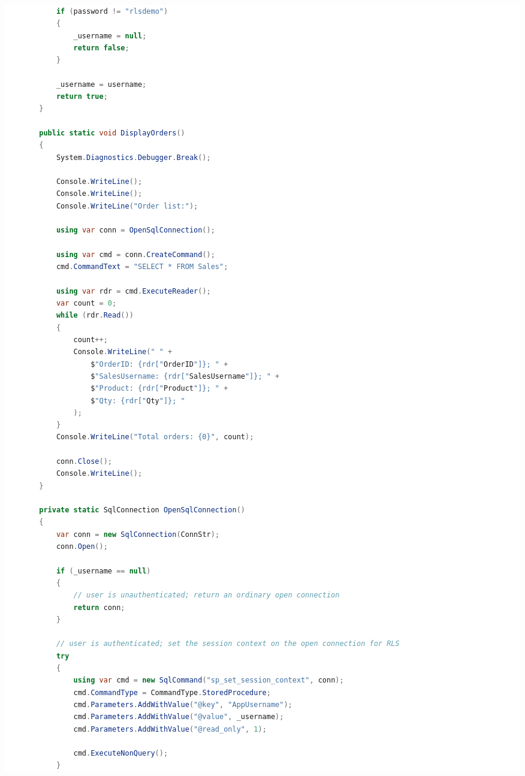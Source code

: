 ```csharp
            if (password != "rlsdemo")
            {
                _username = null;
                return false;
            }

            _username = username;
            return true;
        }

        public static void DisplayOrders()
        {
            System.Diagnostics.Debugger.Break();

            Console.WriteLine();
            Console.WriteLine();
            Console.WriteLine("Order list:");

            using var conn = OpenSqlConnection();

            using var cmd = conn.CreateCommand();
            cmd.CommandText = "SELECT * FROM Sales";

            using var rdr = cmd.ExecuteReader();
            var count = 0;
            while (rdr.Read())
            {
                count++;
                Console.WriteLine(" " +
                    $"OrderID: {rdr["OrderID"]}; " +
                    $"SalesUsername: {rdr["SalesUsername"]}; " +
                    $"Product: {rdr["Product"]}; " +
                    $"Qty: {rdr["Qty"]}; "
                );
            }
            Console.WriteLine("Total orders: {0}", count);

            conn.Close();
            Console.WriteLine();
        }

        private static SqlConnection OpenSqlConnection()
        {
            var conn = new SqlConnection(ConnStr);
            conn.Open();

            if (_username == null)
            {
                // user is unauthenticated; return an ordinary open connection
                return conn;
            }

            // user is authenticated; set the session context on the open connection for RLS
            try
            {
                using var cmd = new SqlCommand("sp_set_session_context", conn);
                cmd.CommandType = CommandType.StoredProcedure;
                cmd.Parameters.AddWithValue("@key", "AppUsername");
                cmd.Parameters.AddWithValue("@value", _username);
                cmd.Parameters.AddWithValue("@read_only", 1);

                cmd.ExecuteNonQuery();
            }
```